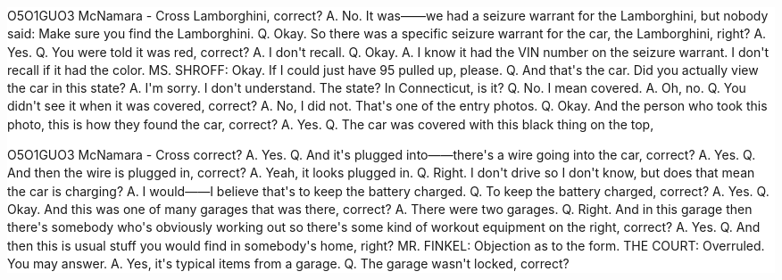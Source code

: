 

O5O1GUO3 McNamara - Cross
Lamborghini, correct?
A. No. It was——we had a seizure warrant for the Lamborghini,
but nobody said: Make sure you find the Lamborghini.
Q. Okay. So there was a specific seizure warrant for the car,
the Lamborghini, right?
A. Yes.
Q. You were told it was red, correct?
A. I don't recall.
Q. Okay.
A. I know it had the VIN number on the seizure warrant. I
don't recall if it had the color.
MS. SHROFF: Okay. If I could just have 95 pulled up,
please.
Q. And that's the car. Did you actually view the car in this
state?
A. I'm sorry. I don't understand. The state? In
Connecticut, is it?
Q. No. I mean covered.
A. Oh, no.
Q. You didn't see it when it was covered, correct?
A. No, I did not. That's one of the entry photos.
Q. Okay. And the person who took this photo, this is how they
found the car, correct?
A. Yes.
Q. The car was covered with this black thing on the top,



O5O1GUO3 McNamara - Cross
correct?
A. Yes.
Q. And it's plugged into——there's a wire going into the car,
correct?
A. Yes.
Q. And then the wire is plugged in, correct?
A. Yeah, it looks plugged in.
Q. Right. I don't drive so I don't know, but does that mean
the car is charging?
A. I would——I believe that's to keep the battery charged.
Q. To keep the battery charged, correct?
A. Yes.
Q. Okay. And this was one of many garages that was there,
correct?
A. There were two garages.
Q. Right. And in this garage then there's somebody who's
obviously working out so there's some kind of workout equipment
on the right, correct?
A. Yes.
Q. And then this is usual stuff you would find in somebody's
home, right?
MR. FINKEL: Objection as to the form.
THE COURT: Overruled. You may answer.
A. Yes, it's typical items from a garage.
Q. The garage wasn't locked, correct?
